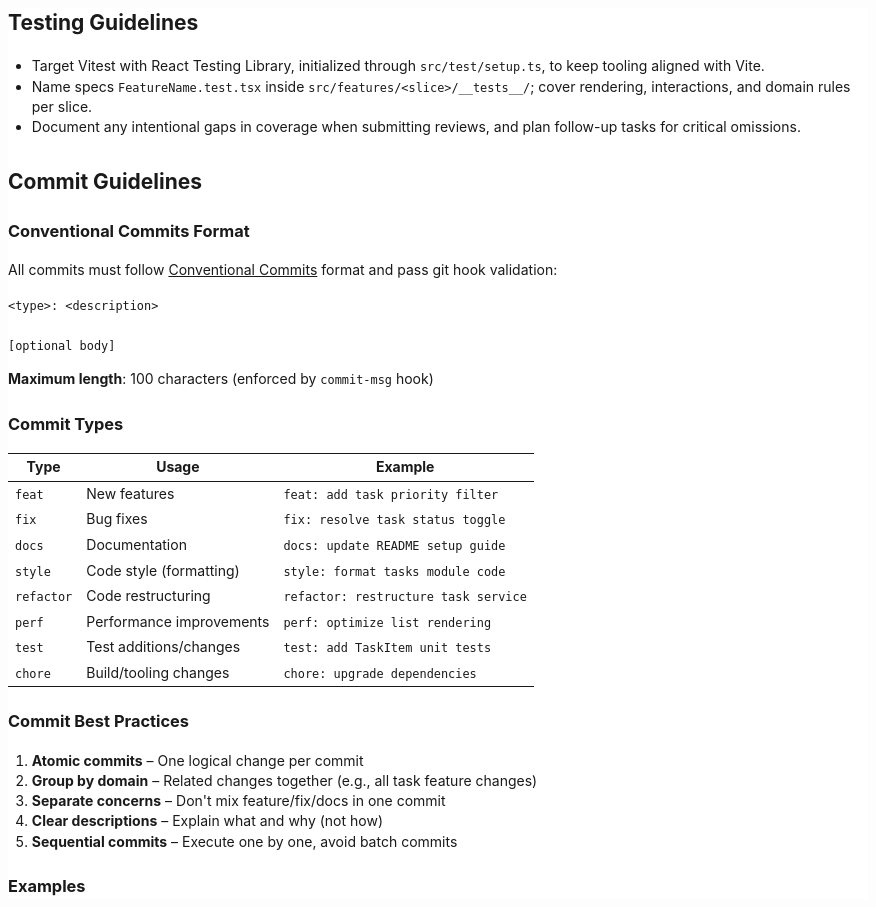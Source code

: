 ## Testing Guidelines

- Target Vitest with React Testing Library, initialized through `src/test/setup.ts`, to keep tooling aligned with Vite.
- Name specs `FeatureName.test.tsx` inside `src/features/<slice>/__tests__/`; cover rendering, interactions, and domain rules per slice.
- Document any intentional gaps in coverage when submitting reviews, and plan follow-up tasks for critical omissions.

## Commit Guidelines

### Conventional Commits Format

All commits must follow [Conventional Commits](https://www.conventionalcommits.org/) format and pass git hook validation:

```text
<type>: <description>

[optional body]
```

**Maximum length**: 100 characters (enforced by `commit-msg` hook)

### Commit Types

| Type       | Usage                    | Example                              |
| ---------- | ------------------------ | ------------------------------------ |
| `feat`     | New features             | `feat: add task priority filter`     |
| `fix`      | Bug fixes                | `fix: resolve task status toggle`    |
| `docs`     | Documentation            | `docs: update README setup guide`    |
| `style`    | Code style (formatting)  | `style: format tasks module code`    |
| `refactor` | Code restructuring       | `refactor: restructure task service` |
| `perf`     | Performance improvements | `perf: optimize list rendering`      |
| `test`     | Test additions/changes   | `test: add TaskItem unit tests`      |
| `chore`    | Build/tooling changes    | `chore: upgrade dependencies`        |

### Commit Best Practices

1. **Atomic commits** – One logical change per commit
2. **Group by domain** – Related changes together (e.g., all task feature changes)
3. **Separate concerns** – Don't mix feature/fix/docs in one commit
4. **Clear descriptions** – Explain what and why (not how)
5. **Sequential commits** – Execute one by one, avoid batch commits

### Examples
